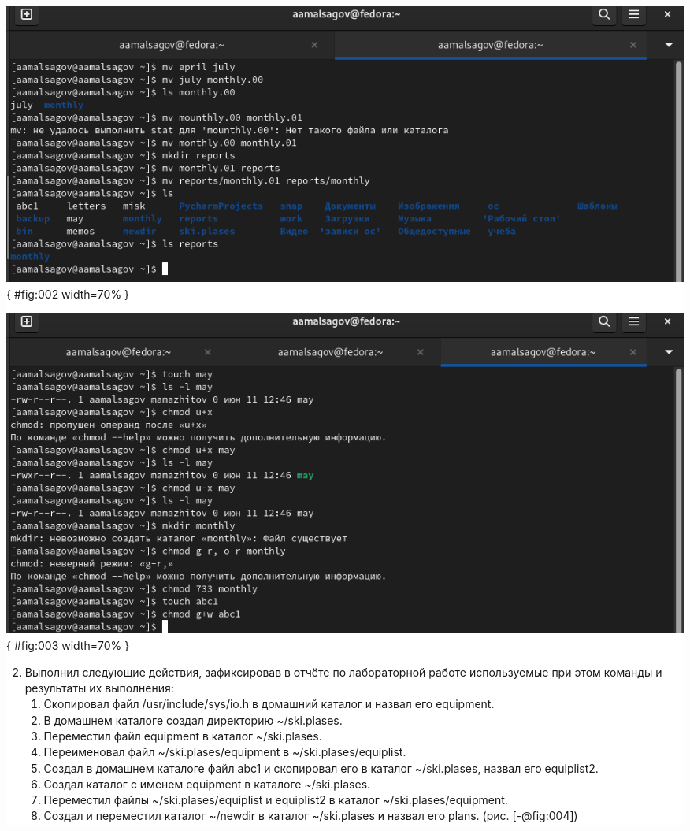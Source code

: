 ![Пример 2](image/2.png){ #fig:002 width=70% }

![Пример 3](image/3.png){ #fig:003 width=70% }

2. Выполнил следующие действия, зафиксировав в отчёте по лабораторной работе используемые при этом команды и результаты их выполнения:
    1. Скопировал файл /usr/include/sys/io.h в домашний каталог и назвал его equipment.
    2. В домашнем каталоге создал директорию ~/ski.plases.
    3. Переместил файл equipment в каталог ~/ski.plases.
    4. Переименовал файл ~/ski.plases/equipment в ~/ski.plases/equiplist.
    5. Создал в домашнем каталоге файл abc1 и скопировал его в каталог ~/ski.plases, назвал его equiplist2.
    6. Создал каталог с именем equipment в каталоге ~/ski.plases.
    7. Переместил файлы ~/ski.plases/equiplist и equiplist2 в каталог ~/ski.plases/equipment.
    8. Создал и переместил каталог ~/newdir в каталог ~/ski.plases и назвал его plans. (рис. [-@fig:004])
